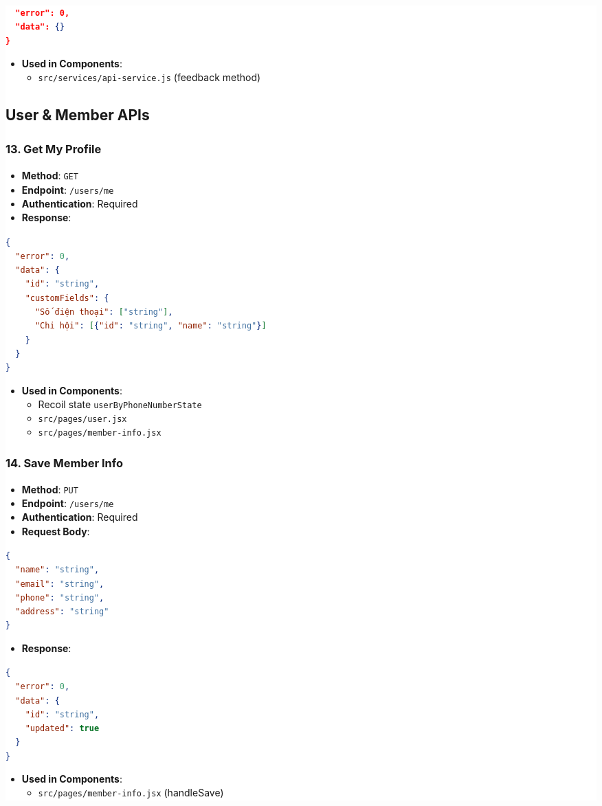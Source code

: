 ```json
  "error": 0,
  "data": {}
}
```
- **Used in Components**:
  - `src/services/api-service.js` (feedback method)

## User & Member APIs

### 13. Get My Profile
- **Method**: `GET`
- **Endpoint**: `/users/me`
- **Authentication**: Required
- **Response**:
```json
{
  "error": 0,
  "data": {
    "id": "string",
    "customFields": {
      "Số điện thoại": ["string"],
      "Chi hội": [{"id": "string", "name": "string"}]
    }
  }
}
```
- **Used in Components**:
  - Recoil state `userByPhoneNumberState`
  - `src/pages/user.jsx`
  - `src/pages/member-info.jsx`

### 14. Save Member Info
- **Method**: `PUT`
- **Endpoint**: `/users/me`
- **Authentication**: Required
- **Request Body**:
```json
{
  "name": "string",
  "email": "string",
  "phone": "string",
  "address": "string"
}
```
- **Response**:
```json
{
  "error": 0,
  "data": {
    "id": "string",
    "updated": true
  }
}
```
- **Used in Components**:
  - `src/pages/member-info.jsx` (handleSave)
